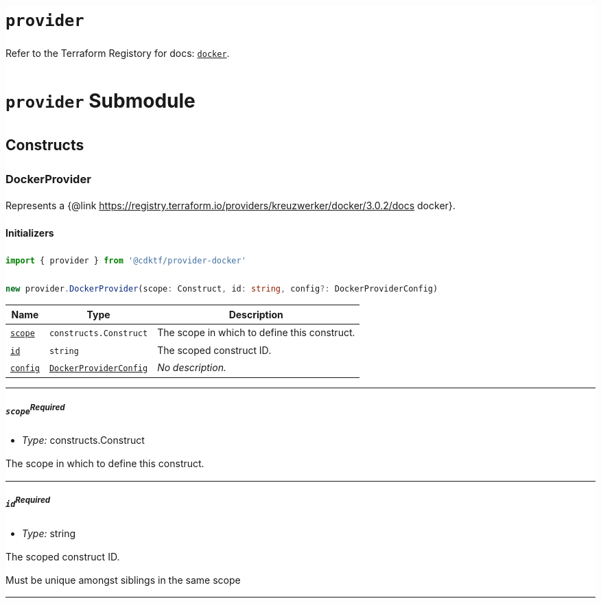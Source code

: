 # `provider`

Refer to the Terraform Registory for docs: [`docker`](https://registry.terraform.io/providers/kreuzwerker/docker/3.0.2/docs).

# `provider` Submodule <a name="`provider` Submodule" id="@cdktf/provider-docker.provider"></a>

## Constructs <a name="Constructs" id="Constructs"></a>

### DockerProvider <a name="DockerProvider" id="@cdktf/provider-docker.provider.DockerProvider"></a>

Represents a {@link https://registry.terraform.io/providers/kreuzwerker/docker/3.0.2/docs docker}.

#### Initializers <a name="Initializers" id="@cdktf/provider-docker.provider.DockerProvider.Initializer"></a>

```typescript
import { provider } from '@cdktf/provider-docker'

new provider.DockerProvider(scope: Construct, id: string, config?: DockerProviderConfig)
```

| **Name** | **Type** | **Description** |
| --- | --- | --- |
| <code><a href="#@cdktf/provider-docker.provider.DockerProvider.Initializer.parameter.scope">scope</a></code> | <code>constructs.Construct</code> | The scope in which to define this construct. |
| <code><a href="#@cdktf/provider-docker.provider.DockerProvider.Initializer.parameter.id">id</a></code> | <code>string</code> | The scoped construct ID. |
| <code><a href="#@cdktf/provider-docker.provider.DockerProvider.Initializer.parameter.config">config</a></code> | <code><a href="#@cdktf/provider-docker.provider.DockerProviderConfig">DockerProviderConfig</a></code> | *No description.* |

---

##### `scope`<sup>Required</sup> <a name="scope" id="@cdktf/provider-docker.provider.DockerProvider.Initializer.parameter.scope"></a>

- *Type:* constructs.Construct

The scope in which to define this construct.

---

##### `id`<sup>Required</sup> <a name="id" id="@cdktf/provider-docker.provider.DockerProvider.Initializer.parameter.id"></a>

- *Type:* string

The scoped construct ID.

Must be unique amongst siblings in the same scope

---